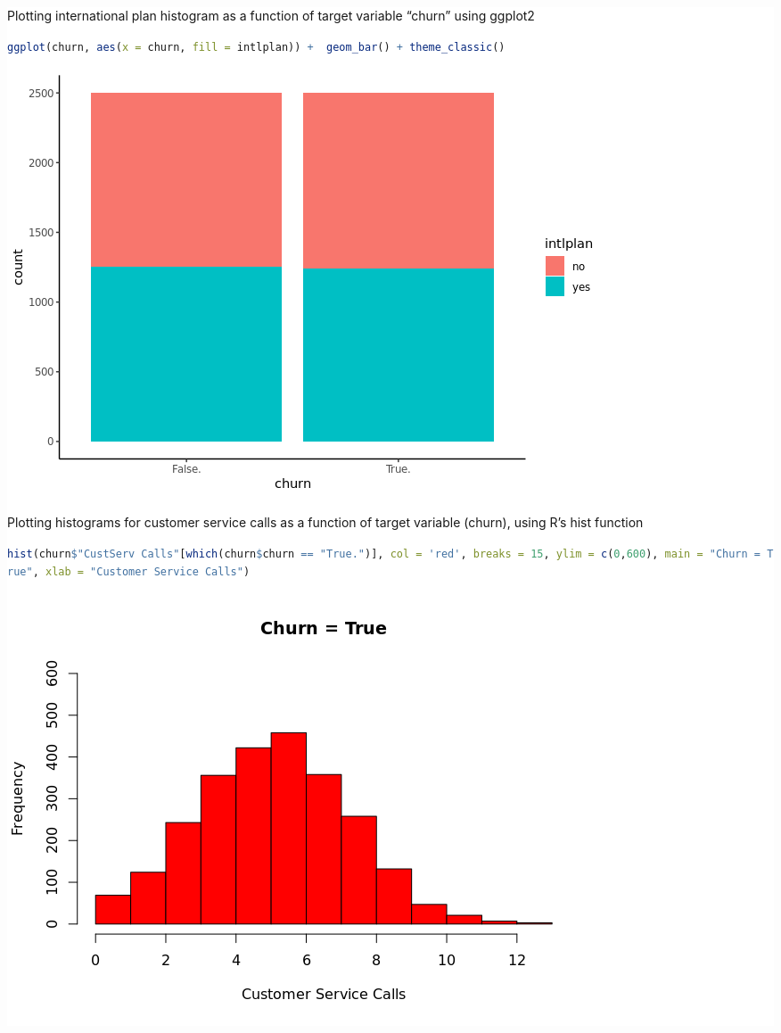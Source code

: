 Plotting international plan histogram as a function of target variable
“churn” using ggplot2

``` r
ggplot(churn, aes(x = churn, fill = intlplan)) +  geom_bar() + theme_classic()
```

![](00_SageMakerAlgo_files/figure-gfm/unnamed-chunk-6-1.png)

Plotting histograms for customer service calls as a function of target
variable (churn), using R’s hist function

``` r
hist(churn$"CustServ Calls"[which(churn$churn == "True.")], col = 'red', breaks = 15, ylim = c(0,600), main = "Churn = True", xlab = "Customer Service Calls")
```

![](00_SageMakerAlgo_files/figure-gfm/unnamed-chunk-7-1.png)